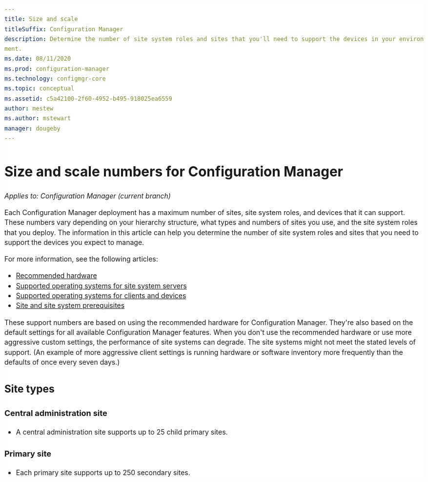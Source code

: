 ```yaml
---
title: Size and scale
titleSuffix: Configuration Manager
description: Determine the number of site system roles and sites that you'll need to support the devices in your environment.
ms.date: 08/11/2020
ms.prod: configuration-manager
ms.technology: configmgr-core
ms.topic: conceptual
ms.assetid: c5a42100-2f60-4952-b495-918025ea6559
author: mestew
ms.author: mstewart
manager: dougeby
---
```


# Size and scale numbers for Configuration Manager

*Applies to: Configuration Manager (current branch)*

Each Configuration Manager deployment has a maximum number of sites, site system roles, and devices that it can support. These numbers vary depending on your hierarchy structure, what types and numbers of sites you use, and the site system roles that you deploy. The information in this article can help you determine the number of site system roles and sites that you need to support the devices you expect to manage.

For more information, see the following articles:

- [Recommended hardware](recommended-hardware.md)
- [Supported operating systems for site system servers](supported-operating-systems-for-site-system-servers.md)  
- [Supported operating systems for clients and devices](supported-operating-systems-for-clients-and-devices.md)
- [Site and site system prerequisites](site-and-site-system-prerequisites.md)

These support numbers are based on using the recommended hardware for Configuration Manager. They're also based on the default settings for all available Configuration Manager features. When you don't use the recommended hardware or use more aggressive custom settings, the performance of site systems can degrade. The site systems might not meet the stated levels of support. (An example of more aggressive client settings is running hardware or software inventory more frequently than the defaults of once every seven days.)

## <a name="bkmk_SiteSystemScale"></a> Site types  

### Central administration site  

- A central administration site supports up to 25 child primary sites.  

### Primary site  

- Each primary site supports up to 250 secondary sites.  
